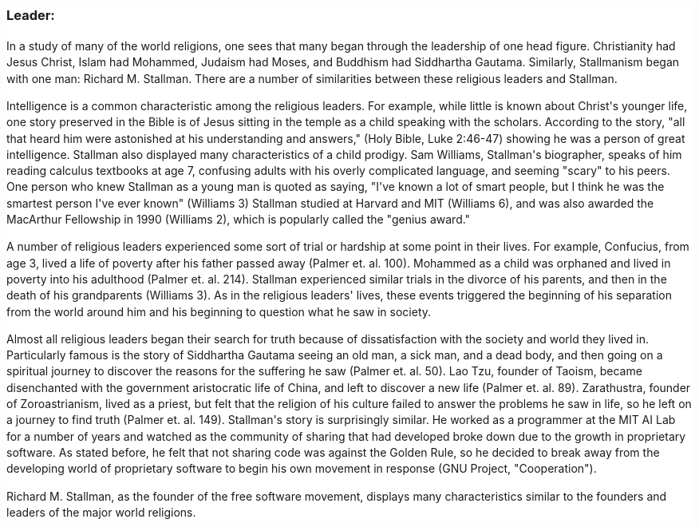 ### Leader: ###

In a study of many of the world religions, one sees that many began
through the leadership of one head figure. Christianity had Jesus Christ,
Islam had Mohammed, Judaism had Moses, and Buddhism had Siddhartha
Gautama. Similarly, Stallmanism began with one man: Richard M. Stallman.
There are a number of similarities between these religious leaders and
Stallman.

Intelligence is a common characteristic among the religious leaders. For
example, while little is known about Christ's younger life, one story
preserved in the Bible is of Jesus sitting in the temple as a child
speaking with the scholars. According to the story, "all that heard him
were astonished at his understanding and answers," (Holy Bible, Luke
2:46-47) showing he was a person of great intelligence. Stallman also
displayed many characteristics of a child prodigy. Sam Williams,
Stallman's biographer, speaks of him reading calculus textbooks at age 7,
confusing adults with his overly complicated language, and seeming "scary"
to his peers. One person who knew Stallman as a young man is quoted as
saying, "I've known a lot of smart people, but I think he was the smartest
person I've ever known" (Williams 3) Stallman studied at Harvard and MIT
(Williams 6), and was also awarded the MacArthur Fellowship in 1990
(Williams 2), which is popularly called the "genius award."

A number of religious leaders experienced some sort of trial or hardship
at some point in their lives. For example, Confucius, from age 3, lived
a life of poverty after his father passed away (Palmer et. al. 100).
Mohammed as a child was orphaned and lived in poverty into his adulthood
(Palmer et. al. 214). Stallman experienced similar trials in the divorce
of his parents, and then in the death of his grandparents (Williams 3). As
in the religious leaders' lives, these events triggered the beginning of
his separation from the world around him and his beginning to question
what he saw in society.

Almost all religious leaders began their search for truth because of
dissatisfaction with the society and world they lived in. Particularly
famous is the story of Siddhartha Gautama seeing an old man, a sick man,
and a dead body, and then going on a spiritual journey to discover the
reasons for the suffering he saw (Palmer et. al. 50). Lao Tzu, founder of
Taoism, became disenchanted with the government aristocratic life of
China, and left to discover a new life (Palmer et. al. 89). Zarathustra,
founder of Zoroastrianism, lived as a priest, but felt that the religion
of his culture failed to answer the problems he saw in life, so he left on
a journey to find truth (Palmer et. al. 149). Stallman's story is
surprisingly similar. He worked as a programmer at the MIT AI Lab for
a number of years and watched as the community of sharing that had
developed broke down due to the growth in proprietary software. As stated
before, he felt that not sharing code was against the Golden Rule, so he
decided to break away from the developing world of proprietary software to
begin his own movement in response (GNU Project, "Cooperation").

Richard M. Stallman, as the founder of the free software movement,
displays many characteristics similar to the founders and leaders of the
major world religions.
